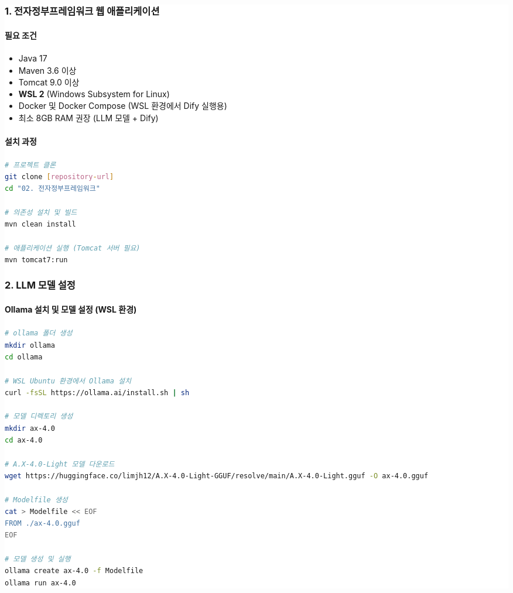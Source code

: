 ### 1. 전자정부프레임워크 웹 애플리케이션

#### 필요 조건
- Java 17
- Maven 3.6 이상
- Tomcat 9.0 이상
- **WSL 2** (Windows Subsystem for Linux)
- Docker 및 Docker Compose (WSL 환경에서 Dify 실행용)
- 최소 8GB RAM 권장 (LLM 모델 + Dify)

#### 설치 과정
```bash
# 프로젝트 클론
git clone [repository-url]
cd "02. 전자정부프레임워크"

# 의존성 설치 및 빌드
mvn clean install

# 애플리케이션 실행 (Tomcat 서버 필요)
mvn tomcat7:run
```

### 2. LLM 모델 설정

#### Ollama 설치 및 모델 설정 (WSL 환경)
```bash
# ollama 폴더 생성
mkdir ollama
cd ollama

# WSL Ubuntu 환경에서 Ollama 설치
curl -fsSL https://ollama.ai/install.sh | sh

# 모델 디렉토리 생성
mkdir ax-4.0
cd ax-4.0

# A.X-4.0-Light 모델 다운로드
wget https://huggingface.co/limjh12/A.X-4.0-Light-GGUF/resolve/main/A.X-4.0-Light.gguf -O ax-4.0.gguf

# Modelfile 생성
cat > Modelfile << EOF
FROM ./ax-4.0.gguf
EOF

# 모델 생성 및 실행
ollama create ax-4.0 -f Modelfile
ollama run ax-4.0
```
